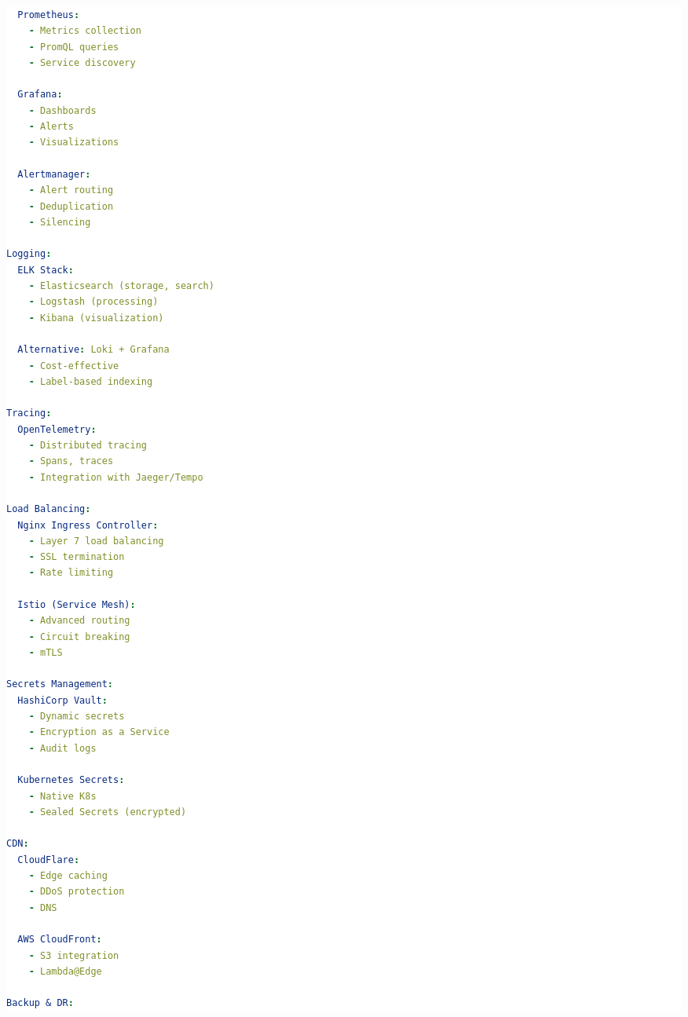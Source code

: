 ```yaml
  Prometheus:
    - Metrics collection
    - PromQL queries
    - Service discovery

  Grafana:
    - Dashboards
    - Alerts
    - Visualizations

  Alertmanager:
    - Alert routing
    - Deduplication
    - Silencing

Logging:
  ELK Stack:
    - Elasticsearch (storage, search)
    - Logstash (processing)
    - Kibana (visualization)

  Alternative: Loki + Grafana
    - Cost-effective
    - Label-based indexing

Tracing:
  OpenTelemetry:
    - Distributed tracing
    - Spans, traces
    - Integration with Jaeger/Tempo

Load Balancing:
  Nginx Ingress Controller:
    - Layer 7 load balancing
    - SSL termination
    - Rate limiting

  Istio (Service Mesh):
    - Advanced routing
    - Circuit breaking
    - mTLS

Secrets Management:
  HashiCorp Vault:
    - Dynamic secrets
    - Encryption as a Service
    - Audit logs

  Kubernetes Secrets:
    - Native K8s
    - Sealed Secrets (encrypted)

CDN:
  CloudFlare:
    - Edge caching
    - DDoS protection
    - DNS

  AWS CloudFront:
    - S3 integration
    - Lambda@Edge

Backup & DR:
```
